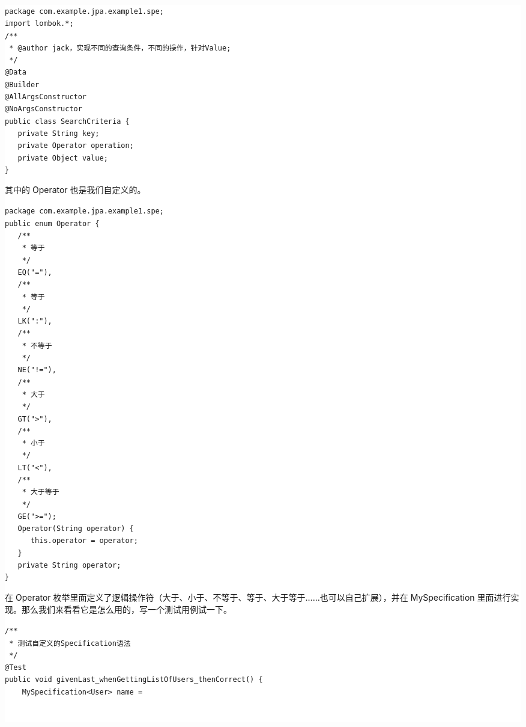 <pre class="lang-java" data-nodeid="72915"><code data-language="java"><span class="hljs-keyword">package</span> com.example.jpa.example1.spe;
<span class="hljs-keyword">import</span> lombok.*;
<span class="hljs-comment">/**
 * <span class="hljs-doctag">@author</span> jack，实现不同的查询条件，不同的操作，针对Value;
 */</span>
<span class="hljs-meta">@Data</span>
<span class="hljs-meta">@Builder</span>
<span class="hljs-meta">@AllArgsConstructor</span>
<span class="hljs-meta">@NoArgsConstructor</span>
<span class="hljs-keyword">public</span> <span class="hljs-class"><span class="hljs-keyword">class</span> <span class="hljs-title">SearchCriteria</span> </span>{
   <span class="hljs-keyword">private</span> String key;
   <span class="hljs-keyword">private</span> Operator operation;
   <span class="hljs-keyword">private</span> Object value;
}
</code></pre>
<p data-nodeid="72916">其中的 Operator 也是我们自定义的。</p>
<pre class="lang-java" data-nodeid="72917"><code data-language="java"><span class="hljs-keyword">package</span> com.example.jpa.example1.spe;
<span class="hljs-keyword">public</span> <span class="hljs-class"><span class="hljs-keyword">enum</span> <span class="hljs-title">Operator</span> </span>{
   <span class="hljs-comment">/**
    * 等于
    */</span>
   EQ(<span class="hljs-string">"="</span>),
   <span class="hljs-comment">/**
    * 等于
    */</span>
   LK(<span class="hljs-string">":"</span>),
   <span class="hljs-comment">/**
    * 不等于
    */</span>
   NE(<span class="hljs-string">"!="</span>),
   <span class="hljs-comment">/**
    * 大于
    */</span>
   GT(<span class="hljs-string">"&gt;"</span>),
   <span class="hljs-comment">/**
    * 小于
    */</span>
   LT(<span class="hljs-string">"&lt;"</span>),
   <span class="hljs-comment">/**
    * 大于等于
    */</span>
   GE(<span class="hljs-string">"&gt;="</span>);
   Operator(String operator) {
      <span class="hljs-keyword">this</span>.operator = operator;
   }
   <span class="hljs-keyword">private</span> String operator;
}
</code></pre>
<p data-nodeid="72918">在 Operator 枚举里面定义了逻辑操作符（大于、小于、不等于、等于、大于等于……也可以自己扩展），并在 MySpecification 里面进行实现。那么我们来看看它是怎么用的，写一个测试用例试一下。</p>
<pre class="lang-java" data-nodeid="72919"><code data-language="java"><span class="hljs-comment">/**
 * 测试自定义的Specification语法
 */</span>
<span class="hljs-meta">@Test</span>
<span class="hljs-function"><span class="hljs-keyword">public</span> <span class="hljs-keyword">void</span> <span class="hljs-title">givenLast_whenGettingListOfUsers_thenCorrect</span><span class="hljs-params">()</span> </span>{
    MySpecification&lt;User&gt; name =